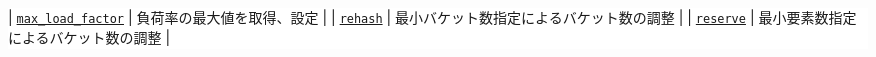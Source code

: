 | [`max_load_factor`](./max_load_factor.md) | 負荷率の最大値を取得、設定                             |
| [`rehash`](./rehash.md)                   | 最小バケット数指定によるバケット数の調整               |
| [`reserve`](./reserve.md)                 | 最小要素数指定によるバケット数の調整                   |

